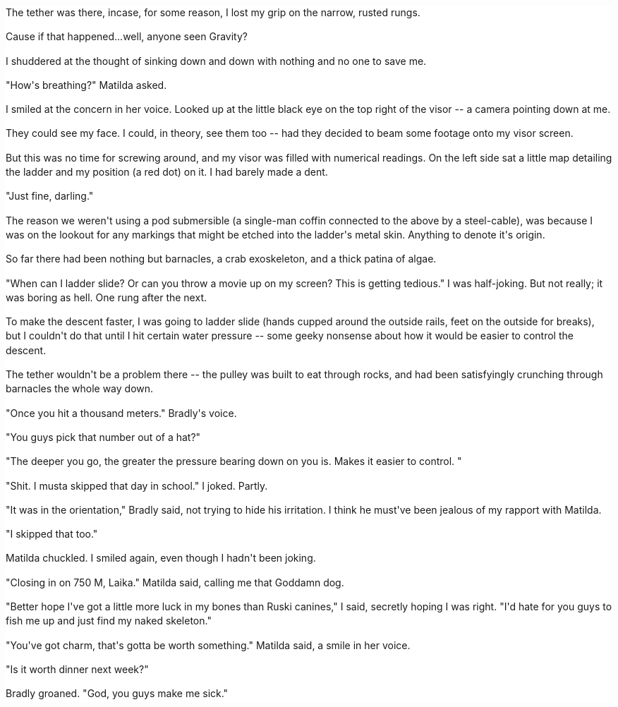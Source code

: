 The tether was there, incase, for some reason, I lost my grip on the narrow, rusted rungs.

Cause if that happened...well, anyone seen Gravity? 

I shuddered at the thought of sinking down and down with nothing and no one to save me. 

"How's breathing?" Matilda asked. 

I smiled at the concern in her voice. Looked up at the little black eye on the top right of the visor -- a camera pointing down at me. 

They could see my face. I could, in theory, see them too -- had they decided to beam some footage onto my visor screen. 

But this was no time for screwing around, and my visor was filled with numerical readings. On the left side sat a little map detailing the ladder and my position (a red dot) on it. I had barely made a dent. 

"Just fine, darling." 

The reason we weren't using a pod submersible (a single-man coffin connected to the above by a steel-cable), was because I was on the lookout for any markings that might be etched into the ladder's metal skin. Anything to denote it's origin.  

So far there had been nothing but barnacles, a crab exoskeleton, and a thick patina of algae. 

"When can I ladder slide? Or can you throw a movie up on my screen? This is getting tedious." I was half-joking. But not really; it was boring as hell. One rung after the next. 

To make the descent faster, I was going to ladder slide (hands cupped around the outside rails, feet on the outside for breaks), but I couldn't do that until I hit certain water pressure -- some geeky nonsense about how it would be easier to control the descent. 

The tether wouldn't be a problem there -- the pulley was built to eat through rocks, and had been satisfyingly crunching through barnacles the whole way down. 

"Once you hit a thousand meters." Bradly's voice.

"You guys pick that number out of a hat?"

"The deeper you go, the greater the pressure bearing down on you is. Makes it easier to control. " 

"Shit. I musta skipped that day in school." I joked. Partly. 

"It was in the orientation," Bradly said, not trying to hide his irritation. I think he must've been jealous of my rapport with Matilda.

"I skipped that too." 

Matilda chuckled. I smiled again, even though I hadn't been joking.  

"Closing in on 750 M, Laika." Matilda said, calling me that Goddamn dog. 

"Better hope I've got a little more luck in my bones than Ruski canines," I said, secretly hoping I was right. "I'd hate for you guys to fish me up and just find my naked skeleton." 

"You've got charm, that's gotta be worth something." Matilda said, a smile in her voice.

"Is it worth dinner next week?" 

 Bradly groaned. "God, you guys make me sick." 
